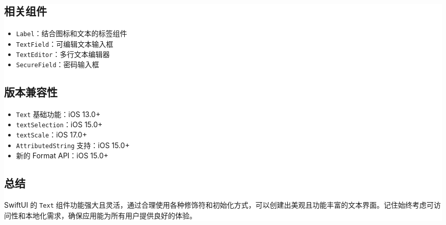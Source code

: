 ## 相关组件

- `Label`：结合图标和文本的标签组件
- `TextField`：可编辑文本输入框
- `TextEditor`：多行文本编辑器
- `SecureField`：密码输入框

## 版本兼容性

- `Text` 基础功能：iOS 13.0+
- `textSelection`：iOS 15.0+
- `textScale`：iOS 17.0+
- `AttributedString` 支持：iOS 15.0+
- 新的 Format API：iOS 15.0+

## 总结

SwiftUI 的 `Text` 组件功能强大且灵活，通过合理使用各种修饰符和初始化方式，可以创建出美观且功能丰富的文本界面。记住始终考虑可访问性和本地化需求，确保应用能为所有用户提供良好的体验。